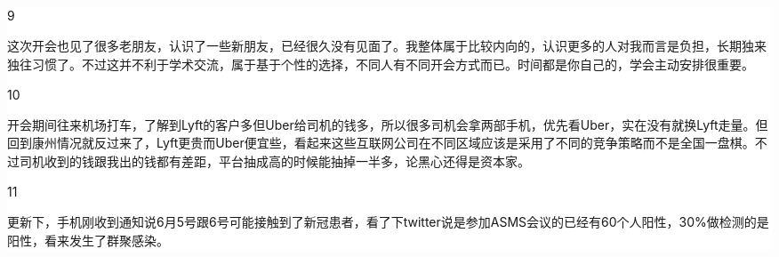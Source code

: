 9

这次开会也见了很多老朋友，认识了一些新朋友，已经很久没有见面了。我整体属于比较内向的，认识更多的人对我而言是负担，长期独来独往习惯了。不过这并不利于学术交流，属于基于个性的选择，不同人有不同开会方式而已。时间都是你自己的，学会主动安排很重要。

10

开会期间往来机场打车，了解到Lyft的客户多但Uber给司机的钱多，所以很多司机会拿两部手机，优先看Uber，实在没有就换Lyft走量。但回到康州情况就反过来了，Lyft更贵而Uber便宜些，看起来这些互联网公司在不同区域应该是采用了不同的竞争策略而不是全国一盘棋。不过司机收到的钱跟我出的钱都有差距，平台抽成高的时候能抽掉一半多，论黑心还得是资本家。

11

更新下，手机刚收到通知说6月5号跟6号可能接触到了新冠患者，看了下twitter说是参加ASMS会议的已经有60个人阳性，30%做检测的是阳性，看来发生了群聚感染。
